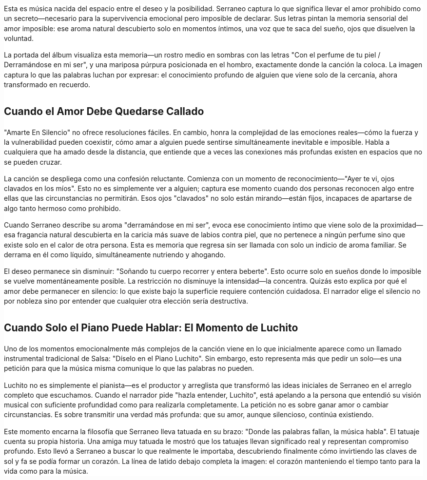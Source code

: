Esta es música nacida del espacio entre el deseo y la posibilidad. Serraneo captura lo que significa llevar el amor prohibido como un secreto—necesario para la supervivencia emocional pero imposible de declarar. Sus letras pintan la memoria sensorial del amor imposible: ese aroma natural descubierto solo en momentos íntimos, una voz que te saca del sueño, ojos que disuelven la voluntad.

La portada del álbum visualiza esta memoria—un rostro medio en sombras con las letras "Con el perfume de tu piel / Derramándose en mi ser", y una mariposa púrpura posicionada en el hombro, exactamente donde la canción la coloca. La imagen captura lo que las palabras luchan por expresar: el conocimiento profundo de alguien que viene solo de la cercanía, ahora transformado en recuerdo.

## Cuando el Amor Debe Quedarse Callado

"Amarte En Silencio" no ofrece resoluciones fáciles. En cambio, honra la complejidad de las emociones reales—cómo la fuerza y la vulnerabilidad pueden coexistir, cómo amar a alguien puede sentirse simultáneamente inevitable e imposible. Habla a cualquiera que ha amado desde la distancia, que entiende que a veces las conexiones más profundas existen en espacios que no se pueden cruzar.

La canción se despliega como una confesión reluctante. Comienza con un momento de reconocimiento—"Ayer te vi, ojos clavados en los míos". Esto no es simplemente ver a alguien; captura ese momento cuando dos personas reconocen algo entre ellas que las circunstancias no permitirán. Esos ojos "clavados" no solo están mirando—están fijos, incapaces de apartarse de algo tanto hermoso como prohibido.

Cuando Serraneo describe su aroma "derramándose en mi ser", evoca ese conocimiento íntimo que viene solo de la proximidad—esa fragancia natural descubierta en la caricia más suave de labios contra piel, que no pertenece a ningún perfume sino que existe solo en el calor de otra persona. Esta es memoria que regresa sin ser llamada con solo un indicio de aroma familiar. Se derrama en él como líquido, simultáneamente nutriendo y ahogando.

El deseo permanece sin disminuir: "Soñando tu cuerpo recorrer y entera beberte". Esto ocurre solo en sueños donde lo imposible se vuelve momentáneamente posible. La restricción no disminuye la intensidad—la concentra. Quizás esto explica por qué el amor debe permanecer en silencio: lo que existe bajo la superficie requiere contención cuidadosa. El narrador elige el silencio no por nobleza sino por entender que cualquier otra elección sería destructiva.

## Cuando Solo el Piano Puede Hablar: El Momento de Luchito

Uno de los momentos emocionalmente más complejos de la canción viene en lo que inicialmente aparece como un llamado instrumental tradicional de Salsa: "Díselo en el Piano Luchito". Sin embargo, esto representa más que pedir un solo—es una petición para que la música misma comunique lo que las palabras no pueden.

Luchito no es simplemente el pianista—es el productor y arreglista que transformó las ideas iniciales de Serraneo en el arreglo completo que escuchamos. Cuando el narrador pide "hazla entender, Luchito", está apelando a la persona que entendió su visión musical con suficiente profundidad como para realizarla completamente. La petición no es sobre ganar amor o cambiar circunstancias. Es sobre transmitir una verdad más profunda: que su amor, aunque silencioso, continúa existiendo.

Este momento encarna la filosofía que Serraneo lleva tatuada en su brazo: "Donde las palabras fallan, la música habla". El tatuaje cuenta su propia historia. Una amiga muy tatuada le mostró que los tatuajes llevan significado real y representan compromiso profundo. Esto llevó a Serraneo a buscar lo que realmente le importaba, descubriendo finalmente cómo invirtiendo las claves de sol y fa se podía formar un corazón. La línea de latido debajo completa la imagen: el corazón manteniendo el tiempo tanto para la vida como para la música.
